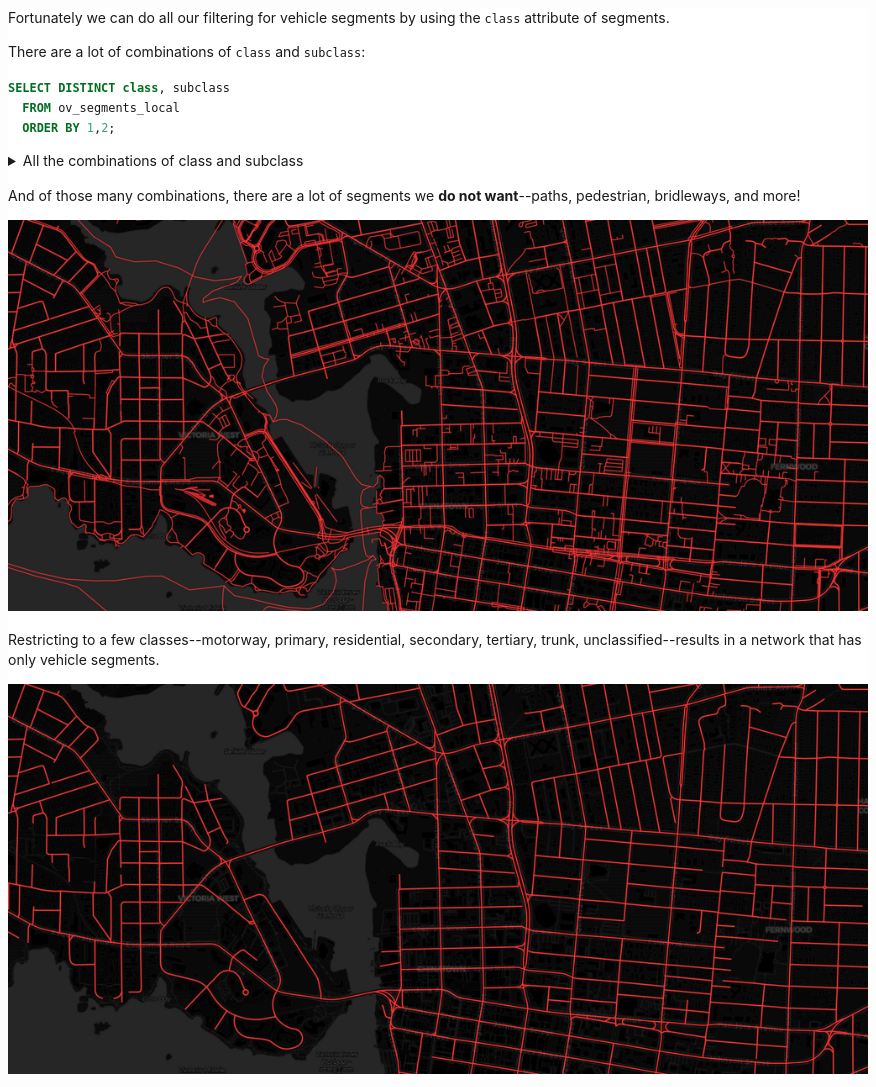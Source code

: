 Fortunately we can do all our filtering for vehicle segments by using the `class` attribute of segments.

There are a lot of combinations of `class` and `subclass`:

```sql
SELECT DISTINCT class, subclass 
  FROM ov_segments_local 
  ORDER BY 1,2;
```  

<details><summary>All the combinations of class and subclass</summary></details>

And of those many combinations, there are a lot of segments we **do not want**--paths, pedestrian, bridleways, and more!

![](segments1.jpg)

Restricting to a few classes--motorway, primary, residential, secondary, tertiary, trunk, unclassified--results in a network that has only vehicle segments.

![](segments2.jpg)
